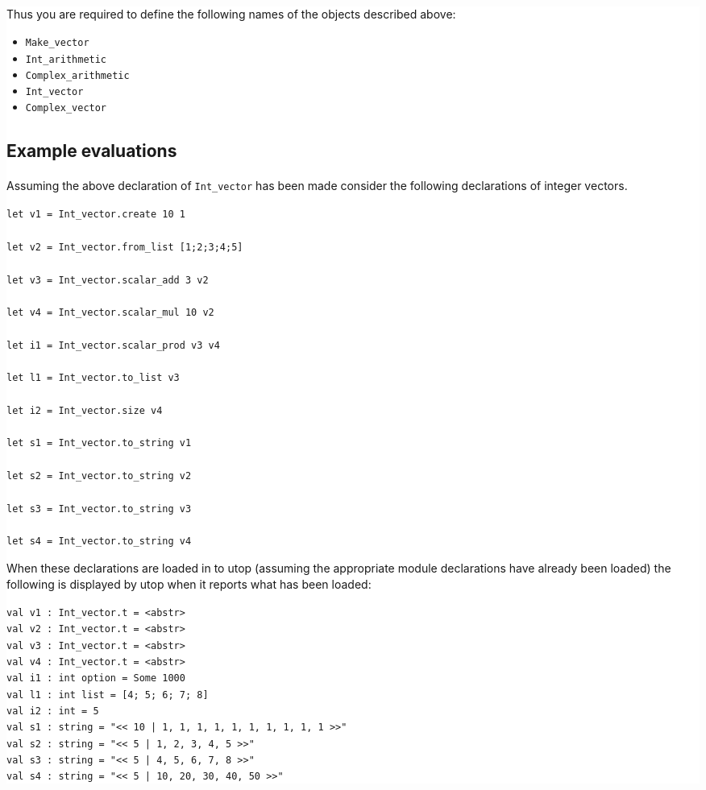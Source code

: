Thus you are required to define the following names of the objects
described above:
+ ``Make_vector``
+ ``Int_arithmetic``
+ ``Complex_arithmetic``
+ ``Int_vector``
+ ``Complex_vector``


## Example evaluations

Assuming the above declaration of ``Int_vector``
has been made consider the following declarations
of integer vectors.
```
let v1 = Int_vector.create 10 1

let v2 = Int_vector.from_list [1;2;3;4;5]

let v3 = Int_vector.scalar_add 3 v2

let v4 = Int_vector.scalar_mul 10 v2

let i1 = Int_vector.scalar_prod v3 v4

let l1 = Int_vector.to_list v3 

let i2 = Int_vector.size v4

let s1 = Int_vector.to_string v1

let s2 = Int_vector.to_string v2

let s3 = Int_vector.to_string v3

let s4 = Int_vector.to_string v4
```

When these declarations are loaded in to utop (assuming the
appropriate module declarations have already been loaded) the
following is displayed by utop when it reports what has been loaded:
```
val v1 : Int_vector.t = <abstr>
val v2 : Int_vector.t = <abstr>
val v3 : Int_vector.t = <abstr>
val v4 : Int_vector.t = <abstr>
val i1 : int option = Some 1000
val l1 : int list = [4; 5; 6; 7; 8]
val i2 : int = 5
val s1 : string = "<< 10 | 1, 1, 1, 1, 1, 1, 1, 1, 1, 1 >>"
val s2 : string = "<< 5 | 1, 2, 3, 4, 5 >>"
val s3 : string = "<< 5 | 4, 5, 6, 7, 8 >>"
val s4 : string = "<< 5 | 10, 20, 30, 40, 50 >>"
```
